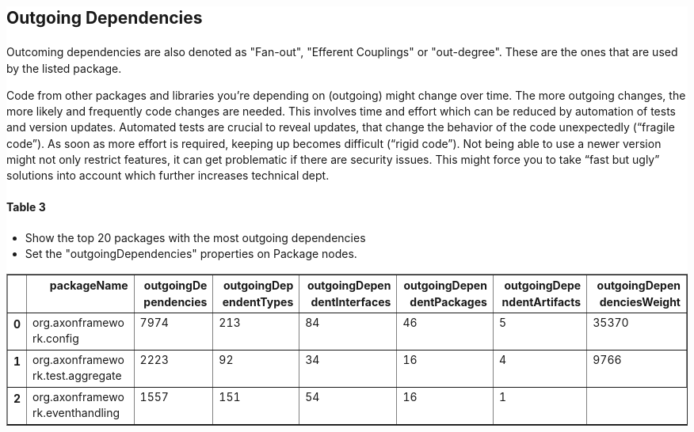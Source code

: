 

## Outgoing Dependencies

Outcoming dependencies are also denoted as "Fan-out", "Efferent Couplings" or "out-degree".
These are the ones that are used by the listed package. 

Code from other packages and libraries you’re depending on (outgoing) might change over time. The more outgoing changes, the more likely and frequently code changes are needed. This involves time and effort which can be reduced by automation of tests and version updates. Automated tests are crucial to reveal updates, that change the behavior of the code unexpectedly (“fragile code”). As soon as more effort is required, keeping up becomes difficult (“rigid code”). Not being able to use a newer version might not only restrict features, it can get problematic if there are security issues. This might force you to take “fast but ugly” solutions into account which further increases technical dept.
  
#### Table 3

- Show the top 20 packages with the most outgoing dependencies
- Set the "outgoingDependencies" properties on Package nodes.




<div>
<table border="1" class="dataframe">
  <thead>
    <tr style="text-align: right;">
      <th></th>
      <th>packageName</th>
      <th>outgoingDependencies</th>
      <th>outgoingDependentTypes</th>
      <th>outgoingDependentInterfaces</th>
      <th>outgoingDependentPackages</th>
      <th>outgoingDependentArtifacts</th>
      <th>outgoingDependenciesWeight</th>
    </tr>
  </thead>
  <tbody>
    <tr>
      <th>0</th>
      <td>org.axonframework.config</td>
      <td>7974</td>
      <td>213</td>
      <td>84</td>
      <td>46</td>
      <td>5</td>
      <td>35370</td>
    </tr>
    <tr>
      <th>1</th>
      <td>org.axonframework.test.aggregate</td>
      <td>2223</td>
      <td>92</td>
      <td>34</td>
      <td>16</td>
      <td>4</td>
      <td>9766</td>
    </tr>
    <tr>
      <th>2</th>
      <td>org.axonframework.eventhandling</td>
      <td>1557</td>
      <td>151</td>
      <td>54</td>
      <td>16</td>
      <td>1</td>